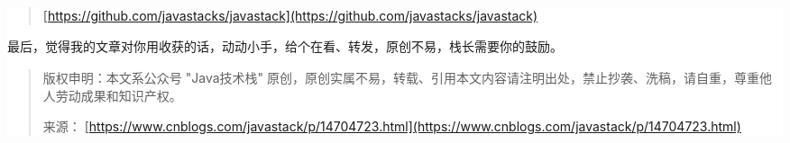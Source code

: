 > [https://github.com/javastacks/javastack](https://github.com/javastacks/javastack)

最后，觉得我的文章对你用收获的话，动动小手，给个在看、转发，原创不易，栈长需要你的鼓励。

> 版权申明：本文系公众号 "Java技术栈" 原创，原创实属不易，转载、引用本文内容请注明出处，禁止抄袭、洗稿，请自重，尊重他人劳动成果和知识产权。
>
> 来源： [https://www.cnblogs.com/javastack/p/14704723.html](https://www.cnblogs.com/javastack/p/14704723.html)
